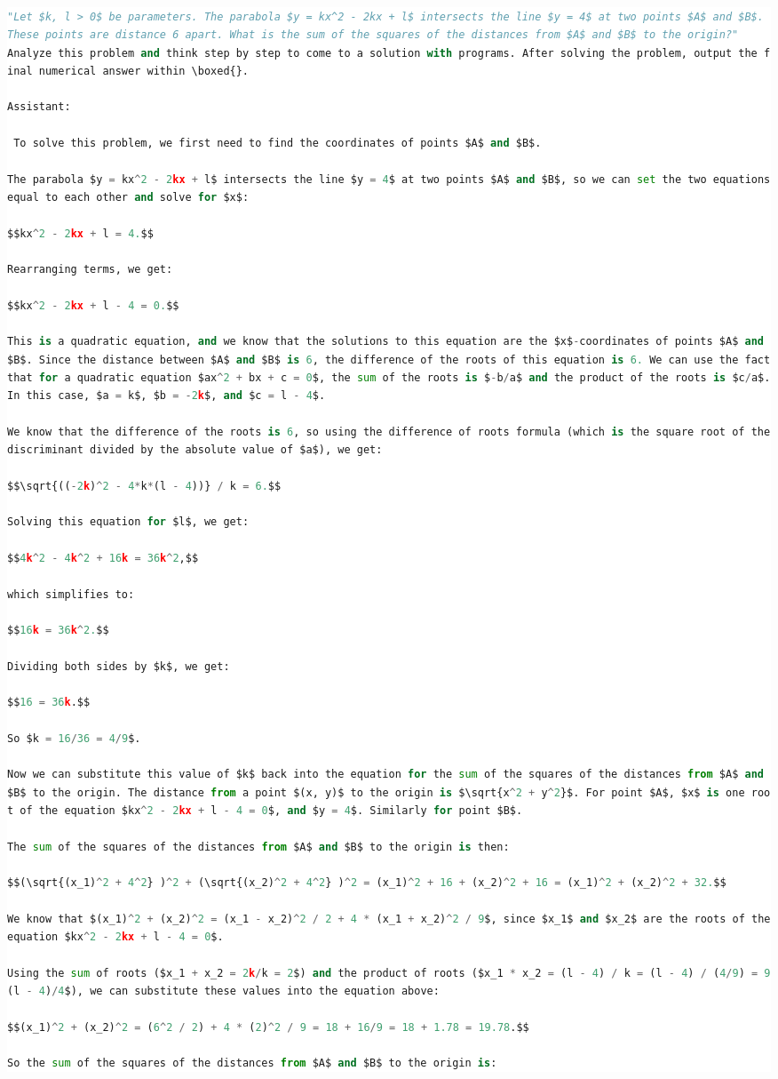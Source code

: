 ```python
"Let $k, l > 0$ be parameters. The parabola $y = kx^2 - 2kx + l$ intersects the line $y = 4$ at two points $A$ and $B$. These points are distance 6 apart. What is the sum of the squares of the distances from $A$ and $B$ to the origin?"
Analyze this problem and think step by step to come to a solution with programs. After solving the problem, output the final numerical answer within \boxed{}.

Assistant:

 To solve this problem, we first need to find the coordinates of points $A$ and $B$.

The parabola $y = kx^2 - 2kx + l$ intersects the line $y = 4$ at two points $A$ and $B$, so we can set the two equations equal to each other and solve for $x$:

$$kx^2 - 2kx + l = 4.$$

Rearranging terms, we get:

$$kx^2 - 2kx + l - 4 = 0.$$

This is a quadratic equation, and we know that the solutions to this equation are the $x$-coordinates of points $A$ and $B$. Since the distance between $A$ and $B$ is 6, the difference of the roots of this equation is 6. We can use the fact that for a quadratic equation $ax^2 + bx + c = 0$, the sum of the roots is $-b/a$ and the product of the roots is $c/a$. In this case, $a = k$, $b = -2k$, and $c = l - 4$. 

We know that the difference of the roots is 6, so using the difference of roots formula (which is the square root of the discriminant divided by the absolute value of $a$), we get:

$$\sqrt{((-2k)^2 - 4*k*(l - 4))} / k = 6.$$

Solving this equation for $l$, we get:

$$4k^2 - 4k^2 + 16k = 36k^2,$$

which simplifies to:

$$16k = 36k^2.$$

Dividing both sides by $k$, we get:

$$16 = 36k.$$

So $k = 16/36 = 4/9$. 

Now we can substitute this value of $k$ back into the equation for the sum of the squares of the distances from $A$ and $B$ to the origin. The distance from a point $(x, y)$ to the origin is $\sqrt{x^2 + y^2}$. For point $A$, $x$ is one root of the equation $kx^2 - 2kx + l - 4 = 0$, and $y = 4$. Similarly for point $B$. 

The sum of the squares of the distances from $A$ and $B$ to the origin is then:

$$(\sqrt{(x_1)^2 + 4^2} )^2 + (\sqrt{(x_2)^2 + 4^2} )^2 = (x_1)^2 + 16 + (x_2)^2 + 16 = (x_1)^2 + (x_2)^2 + 32.$$

We know that $(x_1)^2 + (x_2)^2 = (x_1 - x_2)^2 / 2 + 4 * (x_1 + x_2)^2 / 9$, since $x_1$ and $x_2$ are the roots of the equation $kx^2 - 2kx + l - 4 = 0$. 

Using the sum of roots ($x_1 + x_2 = 2k/k = 2$) and the product of roots ($x_1 * x_2 = (l - 4) / k = (l - 4) / (4/9) = 9(l - 4)/4$), we can substitute these values into the equation above:

$$(x_1)^2 + (x_2)^2 = (6^2 / 2) + 4 * (2)^2 / 9 = 18 + 16/9 = 18 + 1.78 = 19.78.$$

So the sum of the squares of the distances from $A$ and $B$ to the origin is:
```
